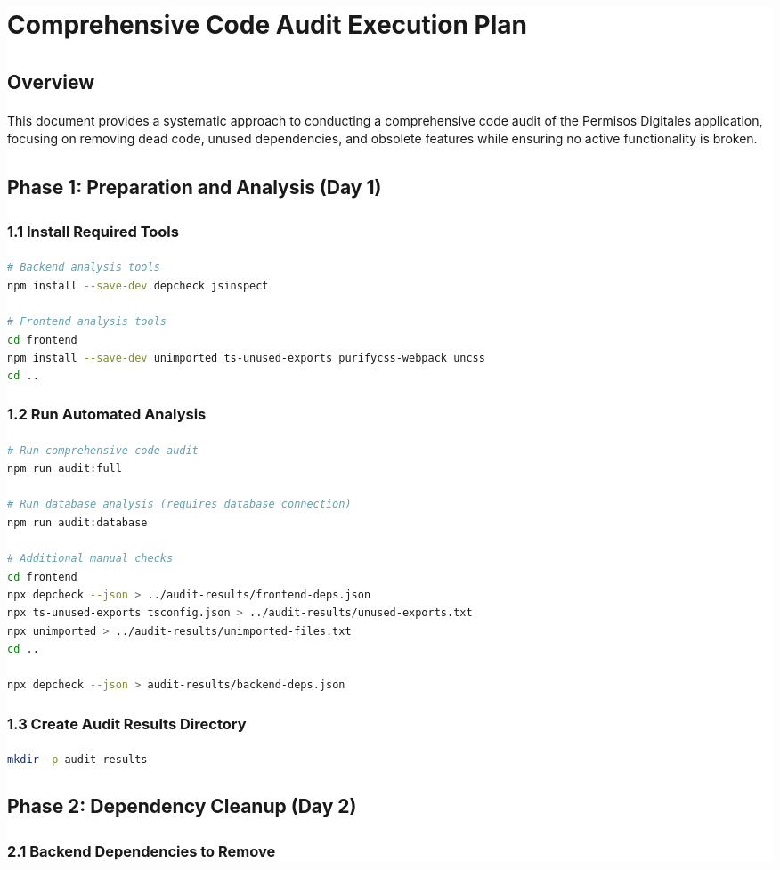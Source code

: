 # Comprehensive Code Audit Execution Plan

## Overview

This document provides a systematic approach to conducting a comprehensive code audit of the Permisos Digitales application, focusing on removing dead code, unused dependencies, and obsolete features while ensuring no active functionality is broken.

## Phase 1: Preparation and Analysis (Day 1)

### 1.1 Install Required Tools

```bash
# Backend analysis tools
npm install --save-dev depcheck jsinspect

# Frontend analysis tools  
cd frontend
npm install --save-dev unimported ts-unused-exports purifycss-webpack uncss
cd ..
```

### 1.2 Run Automated Analysis

```bash
# Run comprehensive code audit
npm run audit:full

# Run database analysis (requires database connection)
npm run audit:database

# Additional manual checks
cd frontend
npx depcheck --json > ../audit-results/frontend-deps.json
npx ts-unused-exports tsconfig.json > ../audit-results/unused-exports.txt
npx unimported > ../audit-results/unimported-files.txt
cd ..

npx depcheck --json > audit-results/backend-deps.json
```

### 1.3 Create Audit Results Directory

```bash
mkdir -p audit-results
```

## Phase 2: Dependency Cleanup (Day 2)

### 2.1 Backend Dependencies to Remove
